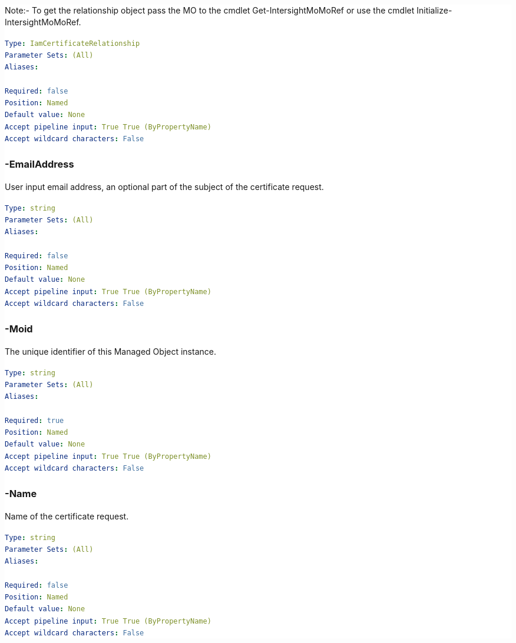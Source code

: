  Note:- To get the relationship object pass the MO to the cmdlet Get-IntersightMoMoRef 
or use the cmdlet Initialize-IntersightMoMoRef.

```yaml
Type: IamCertificateRelationship
Parameter Sets: (All)
Aliases:

Required: false
Position: Named
Default value: None
Accept pipeline input: True True (ByPropertyName)
Accept wildcard characters: False
```

### -EmailAddress
User input email address, an optional part of the subject of the certificate request.

```yaml
Type: string
Parameter Sets: (All)
Aliases:

Required: false
Position: Named
Default value: None
Accept pipeline input: True True (ByPropertyName)
Accept wildcard characters: False
```

### -Moid
The unique identifier of this Managed Object instance.

```yaml
Type: string
Parameter Sets: (All)
Aliases:

Required: true
Position: Named
Default value: None
Accept pipeline input: True True (ByPropertyName)
Accept wildcard characters: False
```

### -Name
Name of the certificate request.

```yaml
Type: string
Parameter Sets: (All)
Aliases:

Required: false
Position: Named
Default value: None
Accept pipeline input: True True (ByPropertyName)
Accept wildcard characters: False
```
